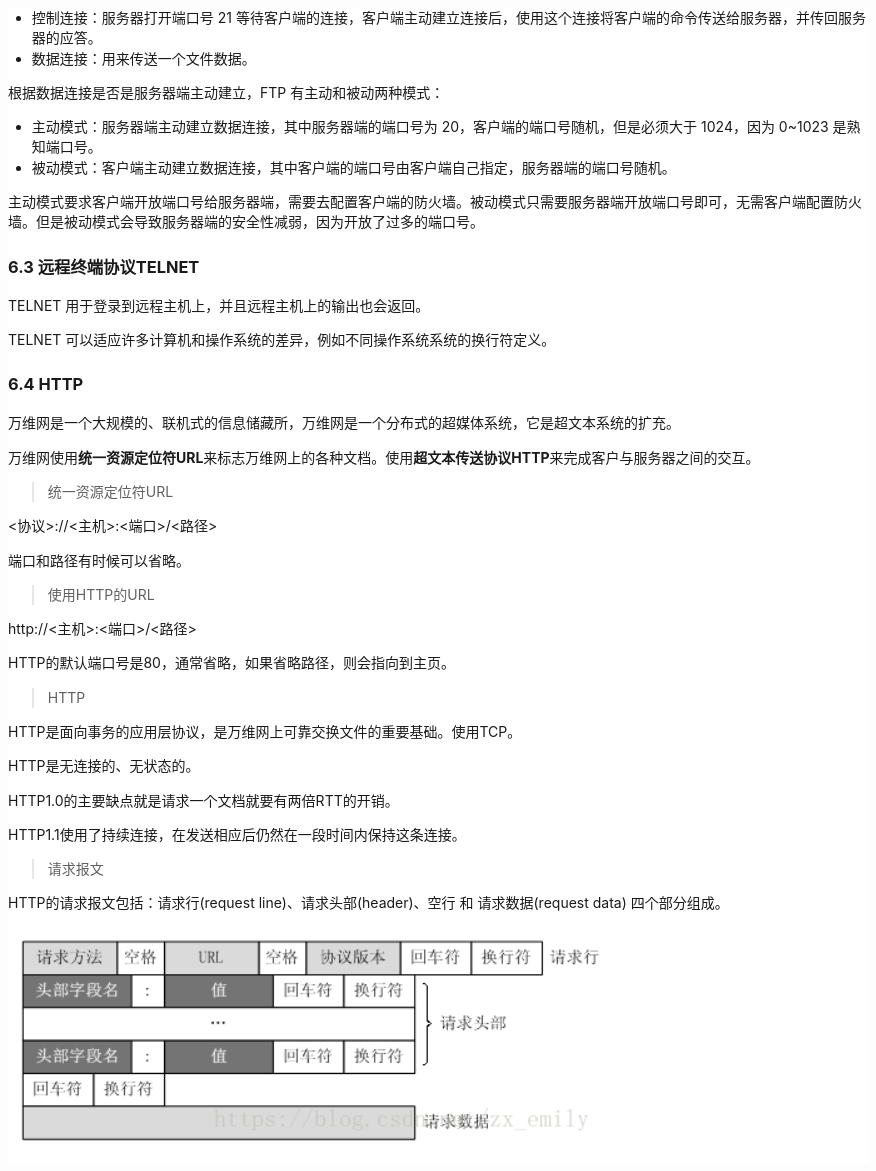 - 控制连接：服务器打开端口号 21 等待客户端的连接，客户端主动建立连接后，使用这个连接将客户端的命令传送给服务器，并传回服务器的应答。
- 数据连接：用来传送一个文件数据。

根据数据连接是否是服务器端主动建立，FTP 有主动和被动两种模式：

- 主动模式：服务器端主动建立数据连接，其中服务器端的端口号为 20，客户端的端口号随机，但是必须大于 1024，因为 0\~1023 是熟知端口号。
- 被动模式：客户端主动建立数据连接，其中客户端的端口号由客户端自己指定，服务器端的端口号随机。

主动模式要求客户端开放端口号给服务器端，需要去配置客户端的防火墙。被动模式只需要服务器端开放端口号即可，无需客户端配置防火墙。但是被动模式会导致服务器端的安全性减弱，因为开放了过多的端口号。

### 6.3 远程终端协议TELNET

TELNET 用于登录到远程主机上，并且远程主机上的输出也会返回。

TELNET 可以适应许多计算机和操作系统的差异，例如不同操作系统系统的换行符定义。

### 6.4 HTTP

万维网是一个大规模的、联机式的信息储藏所，万维网是一个分布式的超媒体系统，它是超文本系统的扩充。

万维网使用**统一资源定位符URL**来标志万维网上的各种文档。使用**超文本传送协议HTTP**来完成客户与服务器之间的交互。

> 统一资源定位符URL

<协议>://<主机>:<端口>/<路径>

端口和路径有时候可以省略。

> 使用HTTP的URL

http://<主机>:<端口>/<路径>

HTTP的默认端口号是80，通常省略，如果省略路径，则会指向到主页。

> HTTP

HTTP是面向事务的应用层协议，是万维网上可靠交换文件的重要基础。使用TCP。

HTTP是无连接的、无状态的。

HTTP1.0的主要缺点就是请求一个文档就要有两倍RTT的开销。

HTTP1.1使用了持续连接，在发送相应后仍然在一段时间内保持这条连接。

> 请求报文

HTTP的请求报文包括：请求行(request line)、请求头部(header)、空行 和 请求数据(request data) 四个部分组成。

![image-20200729102758972](计算机网络复习笔记.assets/image-20200729102758972.png)

